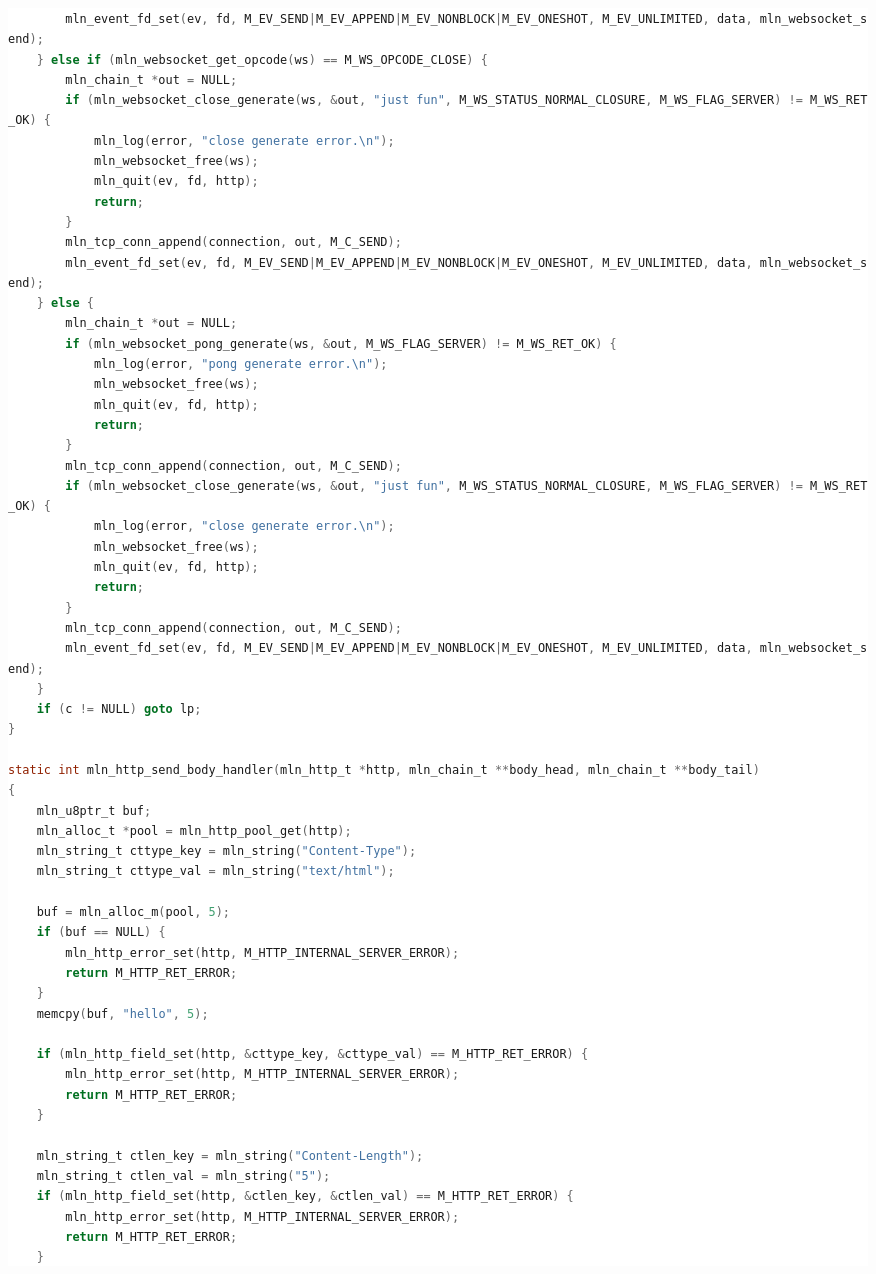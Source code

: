 ```c
        mln_event_fd_set(ev, fd, M_EV_SEND|M_EV_APPEND|M_EV_NONBLOCK|M_EV_ONESHOT, M_EV_UNLIMITED, data, mln_websocket_send);
    } else if (mln_websocket_get_opcode(ws) == M_WS_OPCODE_CLOSE) {
        mln_chain_t *out = NULL;
        if (mln_websocket_close_generate(ws, &out, "just fun", M_WS_STATUS_NORMAL_CLOSURE, M_WS_FLAG_SERVER) != M_WS_RET_OK) {
            mln_log(error, "close generate error.\n");
            mln_websocket_free(ws);
            mln_quit(ev, fd, http);
            return;
        }
        mln_tcp_conn_append(connection, out, M_C_SEND);
        mln_event_fd_set(ev, fd, M_EV_SEND|M_EV_APPEND|M_EV_NONBLOCK|M_EV_ONESHOT, M_EV_UNLIMITED, data, mln_websocket_send);
    } else {
        mln_chain_t *out = NULL;
        if (mln_websocket_pong_generate(ws, &out, M_WS_FLAG_SERVER) != M_WS_RET_OK) {
            mln_log(error, "pong generate error.\n");
            mln_websocket_free(ws);
            mln_quit(ev, fd, http);
            return;
        }
        mln_tcp_conn_append(connection, out, M_C_SEND);
        if (mln_websocket_close_generate(ws, &out, "just fun", M_WS_STATUS_NORMAL_CLOSURE, M_WS_FLAG_SERVER) != M_WS_RET_OK) {
            mln_log(error, "close generate error.\n");
            mln_websocket_free(ws);
            mln_quit(ev, fd, http);
            return;
        }
        mln_tcp_conn_append(connection, out, M_C_SEND);
        mln_event_fd_set(ev, fd, M_EV_SEND|M_EV_APPEND|M_EV_NONBLOCK|M_EV_ONESHOT, M_EV_UNLIMITED, data, mln_websocket_send);
    }
    if (c != NULL) goto lp;
}

static int mln_http_send_body_handler(mln_http_t *http, mln_chain_t **body_head, mln_chain_t **body_tail)
{
    mln_u8ptr_t buf;
    mln_alloc_t *pool = mln_http_pool_get(http);
    mln_string_t cttype_key = mln_string("Content-Type");
    mln_string_t cttype_val = mln_string("text/html");

    buf = mln_alloc_m(pool, 5);
    if (buf == NULL) {
        mln_http_error_set(http, M_HTTP_INTERNAL_SERVER_ERROR);
        return M_HTTP_RET_ERROR;
    }
    memcpy(buf, "hello", 5);

    if (mln_http_field_set(http, &cttype_key, &cttype_val) == M_HTTP_RET_ERROR) {
        mln_http_error_set(http, M_HTTP_INTERNAL_SERVER_ERROR);
        return M_HTTP_RET_ERROR;
    }

    mln_string_t ctlen_key = mln_string("Content-Length");
    mln_string_t ctlen_val = mln_string("5");
    if (mln_http_field_set(http, &ctlen_key, &ctlen_val) == M_HTTP_RET_ERROR) {
        mln_http_error_set(http, M_HTTP_INTERNAL_SERVER_ERROR);
        return M_HTTP_RET_ERROR;
    }
```